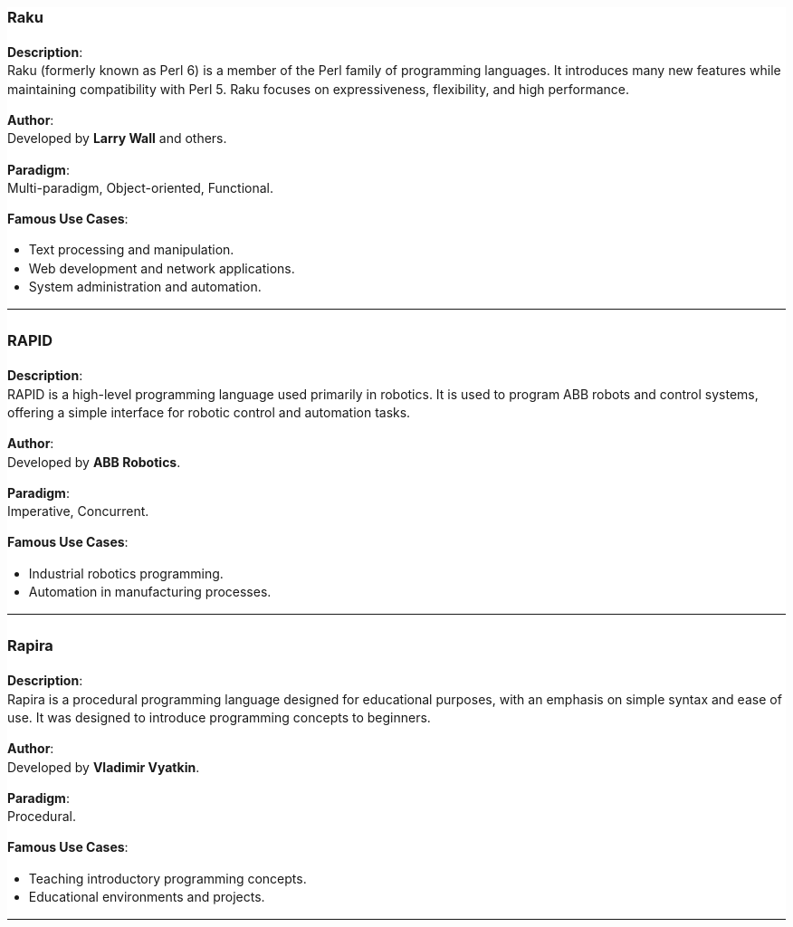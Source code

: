 
### **Raku**

**Description**:  
Raku (formerly known as Perl 6) is a member of the Perl family of programming languages. It introduces many new features while maintaining compatibility with Perl 5. Raku focuses on expressiveness, flexibility, and high performance.

**Author**:  
Developed by **Larry Wall** and others.

**Paradigm**:  
Multi-paradigm, Object-oriented, Functional.

**Famous Use Cases**:  
- Text processing and manipulation.
- Web development and network applications.
- System administration and automation.

---

### **RAPID**

**Description**:  
RAPID is a high-level programming language used primarily in robotics. It is used to program ABB robots and control systems, offering a simple interface for robotic control and automation tasks.

**Author**:  
Developed by **ABB Robotics**.

**Paradigm**:  
Imperative, Concurrent.

**Famous Use Cases**:  
- Industrial robotics programming.
- Automation in manufacturing processes.

---

### **Rapira**

**Description**:  
Rapira is a procedural programming language designed for educational purposes, with an emphasis on simple syntax and ease of use. It was designed to introduce programming concepts to beginners.

**Author**:  
Developed by **Vladimir Vyatkin**.

**Paradigm**:  
Procedural.

**Famous Use Cases**:  
- Teaching introductory programming concepts.
- Educational environments and projects.

---
